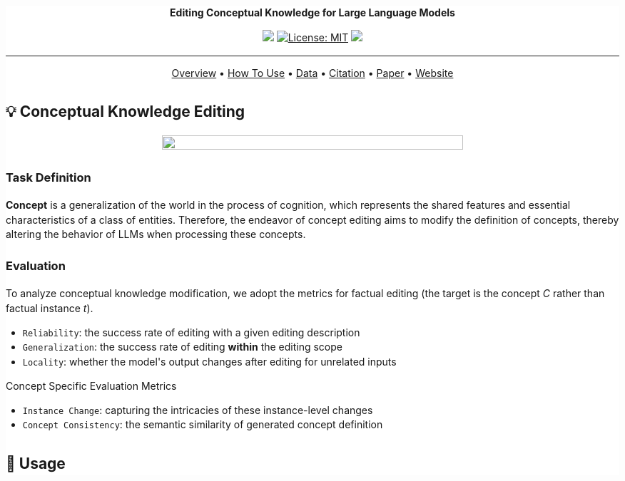<div align="center">

**Editing Conceptual Knowledge for Large Language Models**

![](https://img.shields.io/badge/version-v0.0.1-blue)
[![License: MIT](https://img.shields.io/badge/License-MIT-green.svg)](https://opensource.org/licenses/MIT)
![](https://img.shields.io/badge/PRs-Welcome-red)

---

<p align="center">
  <a href="#-conceptual-knowledge-editing">Overview</a> •
  <a href="#-usage">How To Use</a> •
    <a href="#-data-preparation">Data</a> •
    <a href="#-citation">Citation</a> •
    <a href="https://arxiv.org/abs/xxxx">Paper</a> •
    <a href="https://zjunlp.github.io/project/ConceptEdit">Website</a> 
</p>
</div>


## 💡 Conceptual Knowledge Editing

<div align=center>
<img src="../figs/flow1.gif" width="70%" height="70%" />
</div>

### Task Definition

**Concept** is a generalization of the world in the process of cognition, which represents the shared features and essential characteristics of a class of entities.
Therefore, the endeavor of concept editing aims to modify the definition of concepts, thereby altering the behavior of LLMs when processing these concepts.


### Evaluation

To analyze conceptual knowledge modification, we adopt the  metrics for factual editing (the target is the concept $C$ rather than factual instance $t$).

- `Reliability`: the success rate of editing with a given editing description
- `Generalization`: the success rate of editing **within** the editing scope
- `Locality`: whether the model's output changes after editing for unrelated inputs


Concept Specific Evaluation Metrics

- `Instance Change`: capturing the intricacies of these instance-level changes
- `Concept Consistency`: the semantic similarity of generated concept definition


## 🌟 Usage
